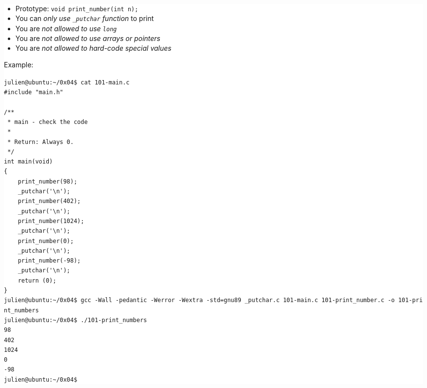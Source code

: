    - Prototype: `void print_number(int n);`
   - You can _only use `_putchar` function_ to print
   - You are _not allowed to use `long`_
   - You are _not allowed to use arrays or pointers_
   - You are _not allowed to hard-code special values_

  Example:
  ```
  julien@ubuntu:~/0x04$ cat 101-main.c
  #include "main.h"
  
  /**
   * main - check the code
   *
   * Return: Always 0.
   */
  int main(void)
  {
      print_number(98);
      _putchar('\n');
      print_number(402);
      _putchar('\n');
      print_number(1024);
      _putchar('\n');
      print_number(0);
      _putchar('\n');
      print_number(-98);
      _putchar('\n');
      return (0);
  }
  julien@ubuntu:~/0x04$ gcc -Wall -pedantic -Werror -Wextra -std=gnu89 _putchar.c 101-main.c 101-print_number.c -o 101-print_numbers
  julien@ubuntu:~/0x04$ ./101-print_numbers 
  98
  402
  1024
  0
  -98
  julien@ubuntu:~/0x04$ 
  ```
  
